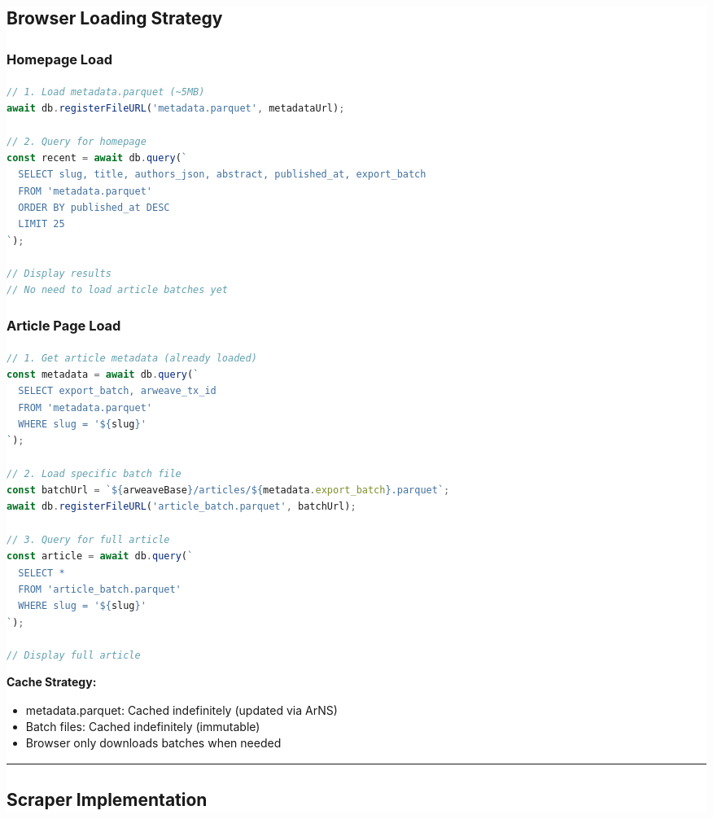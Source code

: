 
## Browser Loading Strategy

### Homepage Load

```javascript
// 1. Load metadata.parquet (~5MB)
await db.registerFileURL('metadata.parquet', metadataUrl);

// 2. Query for homepage
const recent = await db.query(`
  SELECT slug, title, authors_json, abstract, published_at, export_batch
  FROM 'metadata.parquet'
  ORDER BY published_at DESC
  LIMIT 25
`);

// Display results
// No need to load article batches yet
```

### Article Page Load

```javascript
// 1. Get article metadata (already loaded)
const metadata = await db.query(`
  SELECT export_batch, arweave_tx_id
  FROM 'metadata.parquet'
  WHERE slug = '${slug}'
`);

// 2. Load specific batch file
const batchUrl = `${arweaveBase}/articles/${metadata.export_batch}.parquet`;
await db.registerFileURL('article_batch.parquet', batchUrl);

// 3. Query for full article
const article = await db.query(`
  SELECT *
  FROM 'article_batch.parquet'
  WHERE slug = '${slug}'
`);

// Display full article
```

**Cache Strategy:**
- metadata.parquet: Cached indefinitely (updated via ArNS)
- Batch files: Cached indefinitely (immutable)
- Browser only downloads batches when needed

---

## Scraper Implementation
